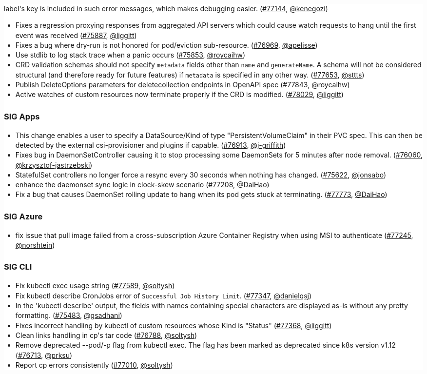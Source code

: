 label's key is included in such error messages, which makes debugging easier. ([#77144](https://github.com/kubernetes/kubernetes/pull/77144), [@kenegozi](https://github.com/kenegozi))
- Fixes a regression proxying responses from aggregated API servers which could cause watch requests to hang until the first event was received ([#75887](https://github.com/kubernetes/kubernetes/pull/75887), [@liggitt](https://github.com/liggitt))
- Fixes a bug where dry-run is not honored for pod/eviction sub-resource. ([#76969](https://github.com/kubernetes/kubernetes/pull/76969), [@apelisse](https://github.com/apelisse))
- Use stdlib to log stack trace when a panic occurs ([#75853](https://github.com/kubernetes/kubernetes/pull/75853), [@roycaihw](https://github.com/roycaihw))
- CRD validation schemas should not specify `metadata` fields other than `name` and `generateName`. A schema will not be considered structural (and therefore ready for future features) if `metadata` is specified in any other way. ([#77653](https://github.com/kubernetes/kubernetes/pull/77653), [@sttts](https://github.com/sttts))
- Publish DeleteOptions parameters for deletecollection endpoints in OpenAPI spec ([#77843](https://github.com/kubernetes/kubernetes/pull/77843), [@roycaihw](https://github.com/roycaihw))
- Active watches of custom resources now terminate properly if the CRD is modified. ([#78029](https://github.com/kubernetes/kubernetes/pull/78029), [@liggitt](https://github.com/liggitt))

### SIG Apps

- This change enables a user to specify a DataSource/Kind of type "PersistentVolumeClaim" in their PVC spec.  This can then be detected by the external csi-provisioner and plugins if capable. ([#76913](https://github.com/kubernetes/kubernetes/pull/76913), [@j-griffith](https://github.com/j-griffith))
- Fixes bug in DaemonSetController causing it to stop processing some DaemonSets for 5 minutes after node removal. ([#76060](https://github.com/kubernetes/kubernetes/pull/76060), [@krzysztof-jastrzebski](https://github.com/krzysztof-jastrzebski))
- StatefulSet controllers no longer force a resync every 30 seconds when nothing has changed. ([#75622](https://github.com/kubernetes/kubernetes/pull/75622), [@jonsabo](https://github.com/jonsabo))
- enhance the daemonset sync logic in clock-skew scenario ([#77208](https://github.com/kubernetes/kubernetes/pull/77208), [@DaiHao](https://github.com/DaiHao))
- Fix a bug that causes DaemonSet rolling update to hang when its pod gets stuck at terminating.  ([#77773](https://github.com/kubernetes/kubernetes/pull/77773), [@DaiHao](https://github.com/DaiHao))

### SIG Azure

- fix issue that pull image failed from a cross-subscription Azure Container Registry when using MSI to authenticate ([#77245](https://github.com/kubernetes/kubernetes/pull/77245), [@norshtein](https://github.com/norshtein))

### SIG CLI

- Fix kubectl exec usage string ([#77589](https://github.com/kubernetes/kubernetes/pull/77589), [@soltysh](https://github.com/soltysh))
- Fix kubectl describe CronJobs error of `Successful Job History Limit`. ([#77347](https://github.com/kubernetes/kubernetes/pull/77347), [@danielqsj](https://github.com/danielqsj))
- In the 'kubectl describe' output, the fields with names containing special characters are displayed as-is without any pretty formatting.  ([#75483](https://github.com/kubernetes/kubernetes/pull/75483), [@gsadhani](https://github.com/gsadhani))
- Fixes incorrect handling by kubectl of custom resources whose Kind is "Status" ([#77368](https://github.com/kubernetes/kubernetes/pull/77368), [@liggitt](https://github.com/liggitt))
- Clean links handling in cp's tar code ([#76788](https://github.com/kubernetes/kubernetes/pull/76788), [@soltysh](https://github.com/soltysh))
- Remove deprecated --pod/-p flag from kubectl exec. The flag has been marked as deprecated since k8s version v1.12 ([#76713](https://github.com/kubernetes/kubernetes/pull/76713), [@prksu](https://github.com/prksu))
- Report cp errors consistently  ([#77010](https://github.com/kubernetes/kubernetes/pull/77010), [@soltysh](https://github.com/soltysh))
